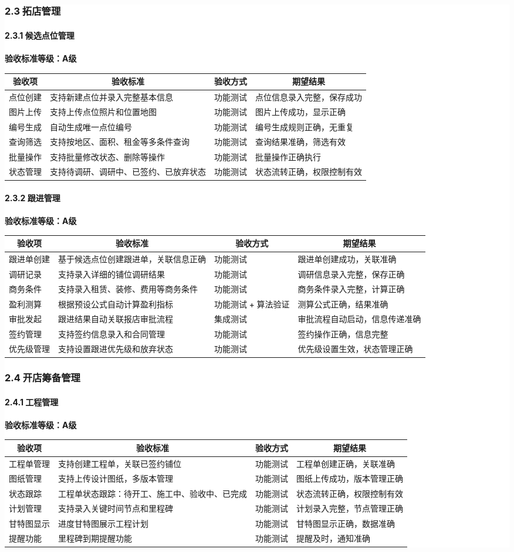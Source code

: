 ### 2.3 拓店管理

#### 2.3.1 候选点位管理
**验收标准等级：A级**

| 验收项 | 验收标准 | 验收方式 | 期望结果 |
|-------|---------|---------|---------|
| 点位创建 | 支持新建点位并录入完整基本信息 | 功能测试 | 点位信息录入完整，保存成功 |
| 图片上传 | 支持上传点位照片和位置地图 | 功能测试 | 图片上传成功，显示正确 |
| 编号生成 | 自动生成唯一点位编号 | 功能测试 | 编号生成规则正确，无重复 |
| 查询筛选 | 支持按地区、面积、租金等多条件查询 | 功能测试 | 查询结果准确，筛选有效 |
| 批量操作 | 支持批量修改状态、删除等操作 | 功能测试 | 批量操作正确执行 |
| 状态管理 | 支持待调研、调研中、已签约、已放弃状态 | 功能测试 | 状态流转正确，权限控制有效 |

#### 2.3.2 跟进管理
**验收标准等级：A级**

| 验收项 | 验收标准 | 验收方式 | 期望结果 |
|-------|---------|---------|---------|
| 跟进单创建 | 基于候选点位创建跟进单，关联信息正确 | 功能测试 | 跟进单创建成功，关联准确 |
| 调研记录 | 支持录入详细的铺位调研结果 | 功能测试 | 调研信息录入完整，保存正确 |
| 商务条件 | 支持录入租赁、装修、费用等商务条件 | 功能测试 | 商务条件录入完整，计算正确 |
| 盈利测算 | 根据预设公式自动计算盈利指标 | 功能测试 + 算法验证 | 测算公式正确，结果准确 |
| 审批发起 | 跟进结果自动关联报店审批流程 | 集成测试 | 审批流程自动启动，信息传递准确 |
| 签约管理 | 支持签约信息录入和合同管理 | 功能测试 | 签约操作正确，信息完整 |
| 优先级管理 | 支持设置跟进优先级和放弃状态 | 功能测试 | 优先级设置生效，状态管理正确 |

### 2.4 开店筹备管理

#### 2.4.1 工程管理
**验收标准等级：A级**

| 验收项 | 验收标准 | 验收方式 | 期望结果 |
|-------|---------|---------|---------|
| 工程单管理 | 支持创建工程单，关联已签约铺位 | 功能测试 | 工程单创建正确，关联准确 |
| 图纸管理 | 支持上传设计图纸，多版本管理 | 功能测试 | 图纸上传成功，版本管理正确 |
| 状态跟踪 | 工程单状态跟踪：待开工、施工中、验收中、已完成 | 功能测试 | 状态流转正确，权限控制有效 |
| 计划管理 | 支持录入关键时间节点和里程碑 | 功能测试 | 计划录入完整，节点管理正确 |
| 甘特图显示 | 进度甘特图展示工程计划 | 功能测试 | 甘特图显示正确，数据准确 |
| 提醒功能 | 里程碑到期提醒功能 | 功能测试 | 提醒及时，通知准确 |

